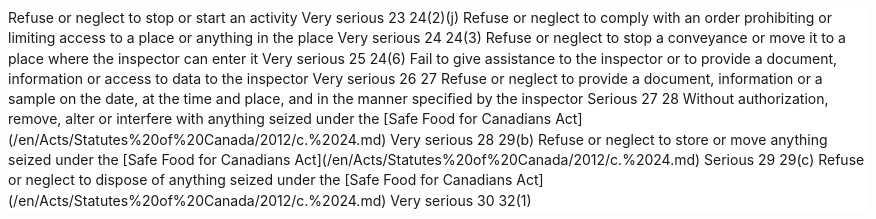<td></td>
<td>Refuse or neglect to stop or start an activity</td>
<td>Very serious</td>
</tr>
<tr>
<td>23</td>
<td>24(2)(j)</td>
<td></td>
<td>Refuse or neglect to comply with an order prohibiting or limiting access to a place or anything in the place</td>
<td>Very serious</td>
</tr>
<tr>
<td>24</td>
<td>24(3)</td>
<td></td>
<td>Refuse or neglect to stop a conveyance or move it to a place where the inspector can enter it</td>
<td>Very serious</td>
</tr>
<tr>
<td>25</td>
<td>24(6)</td>
<td></td>
<td>Fail to give assistance to the inspector or to provide a document, information or access to data to the inspector</td>
<td>Very serious</td>
</tr>
<tr>
<td>26</td>
<td>27</td>
<td></td>
<td>Refuse or neglect to provide a document, information or a sample on the date, at the time and place, and in the manner specified by the inspector</td>
<td>Serious</td>
</tr>
<tr>
<td>27</td>
<td>28</td>
<td></td>
<td>Without authorization, remove, alter or interfere with anything seized under the [Safe Food for Canadians Act](/en/Acts/Statutes%20of%20Canada/2012/c.%2024.md)</td>
<td>Very serious</td>
</tr>
<tr>
<td>28</td>
<td>29(b)</td>
<td></td>
<td>Refuse or neglect to store or move anything seized under the [Safe Food for Canadians Act](/en/Acts/Statutes%20of%20Canada/2012/c.%2024.md)</td>
<td>Serious</td>
</tr>
<tr>
<td>29</td>
<td>29(c)</td>
<td></td>
<td>Refuse or neglect to dispose of anything seized under the [Safe Food for Canadians Act](/en/Acts/Statutes%20of%20Canada/2012/c.%2024.md)</td>
<td>Very serious</td>
</tr>
<tr>
<td>30</td>
<td>32(1)</td>
<td></td>